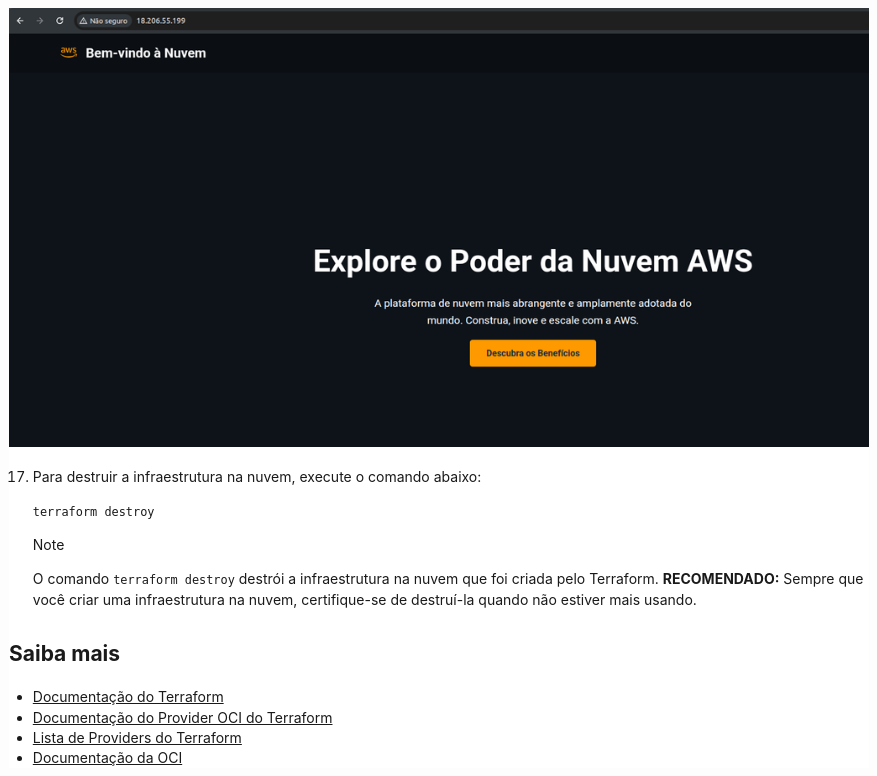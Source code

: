 ![Site no Ar](docs/images/site.png)

17. Para destruir a infraestrutura na nuvem, execute o comando abaixo:
    ```bash
    terraform destroy
    ```

    > [!NOTE]
    > O comando `terraform destroy` destrói a infraestrutura na nuvem que foi criada pelo Terraform.
    > **RECOMENDADO:** Sempre que você criar uma infraestrutura na nuvem, certifique-se de destruí-la quando não estiver mais usando.

## Saiba mais

- [Documentação do Terraform](https://developer.hashicorp.com/terraform)
- [Documentação do Provider OCI do Terraform](https://registry.terraform.io/providers/oracle/oci/latest/docs)
- [Lista de Providers do Terraform](https://registry.terraform.io/browse/providers)
- [Documentação da OCI](https://docs.oracle.com/pt-br/iaas/Content/home.htm)
